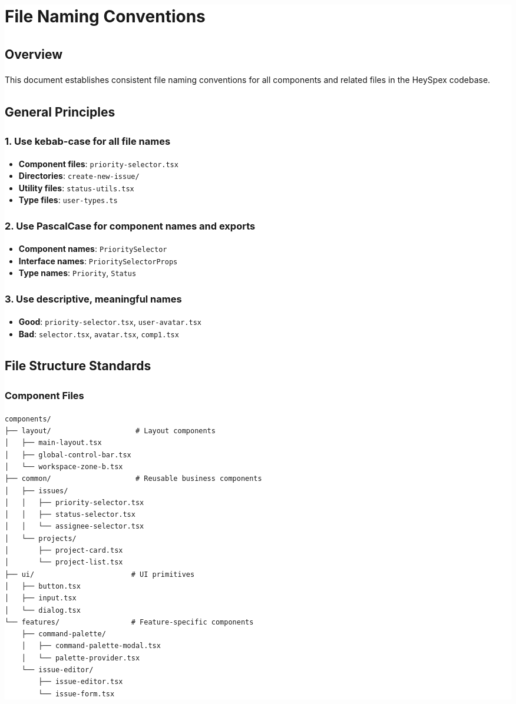 # File Naming Conventions

## Overview

This document establishes consistent file naming conventions for all components and related files in the HeySpex codebase.

## General Principles

### 1. Use kebab-case for all file names

- **Component files**: `priority-selector.tsx`
- **Directories**: `create-new-issue/`
- **Utility files**: `status-utils.tsx`
- **Type files**: `user-types.ts`

### 2. Use PascalCase for component names and exports

- **Component names**: `PrioritySelector`
- **Interface names**: `PrioritySelectorProps`
- **Type names**: `Priority`, `Status`

### 3. Use descriptive, meaningful names

- **Good**: `priority-selector.tsx`, `user-avatar.tsx`
- **Bad**: `selector.tsx`, `avatar.tsx`, `comp1.tsx`

## File Structure Standards

### Component Files

```
components/
├── layout/                    # Layout components
│   ├── main-layout.tsx
│   ├── global-control-bar.tsx
│   └── workspace-zone-b.tsx
├── common/                    # Reusable business components
│   ├── issues/
│   │   ├── priority-selector.tsx
│   │   ├── status-selector.tsx
│   │   └── assignee-selector.tsx
│   └── projects/
│       ├── project-card.tsx
│       └── project-list.tsx
├── ui/                       # UI primitives
│   ├── button.tsx
│   ├── input.tsx
│   └── dialog.tsx
└── features/                 # Feature-specific components
    ├── command-palette/
    │   ├── command-palette-modal.tsx
    │   └── palette-provider.tsx
    └── issue-editor/
        ├── issue-editor.tsx
        └── issue-form.tsx
```
